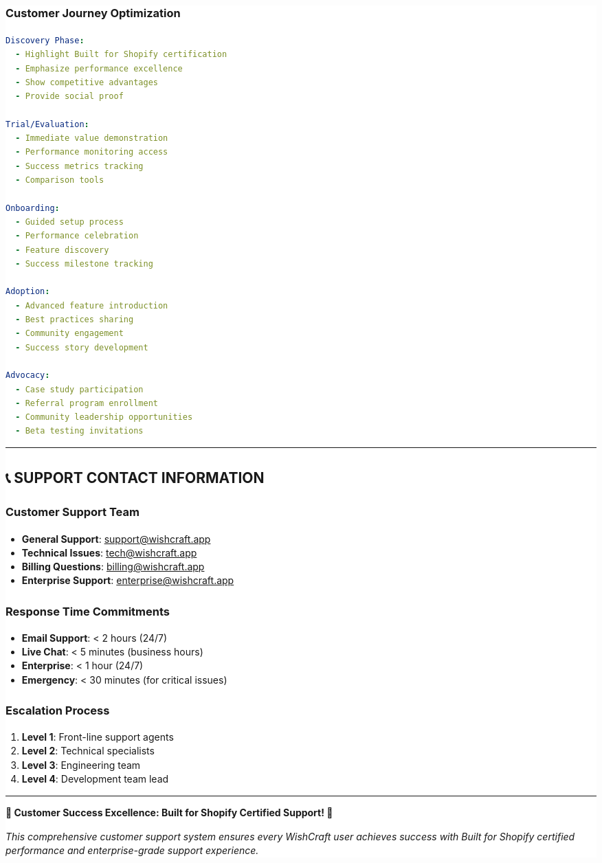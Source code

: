 ### **Customer Journey Optimization**
```yaml
Discovery Phase:
  - Highlight Built for Shopify certification
  - Emphasize performance excellence
  - Show competitive advantages
  - Provide social proof

Trial/Evaluation:
  - Immediate value demonstration
  - Performance monitoring access
  - Success metrics tracking
  - Comparison tools

Onboarding:
  - Guided setup process
  - Performance celebration
  - Feature discovery
  - Success milestone tracking

Adoption:
  - Advanced feature introduction
  - Best practices sharing
  - Community engagement
  - Success story development

Advocacy:
  - Case study participation
  - Referral program enrollment
  - Community leadership opportunities
  - Beta testing invitations
```

---

## 📞 **SUPPORT CONTACT INFORMATION**

### **Customer Support Team**
- **General Support**: support@wishcraft.app
- **Technical Issues**: tech@wishcraft.app  
- **Billing Questions**: billing@wishcraft.app
- **Enterprise Support**: enterprise@wishcraft.app

### **Response Time Commitments**
- **Email Support**: < 2 hours (24/7)
- **Live Chat**: < 5 minutes (business hours)
- **Enterprise**: < 1 hour (24/7)
- **Emergency**: < 30 minutes (for critical issues)

### **Escalation Process**
1. **Level 1**: Front-line support agents
2. **Level 2**: Technical specialists  
3. **Level 3**: Engineering team
4. **Level 4**: Development team lead

---

**👥 Customer Success Excellence: Built for Shopify Certified Support! 👥**

*This comprehensive customer support system ensures every WishCraft user achieves success with Built for Shopify certified performance and enterprise-grade support experience.*